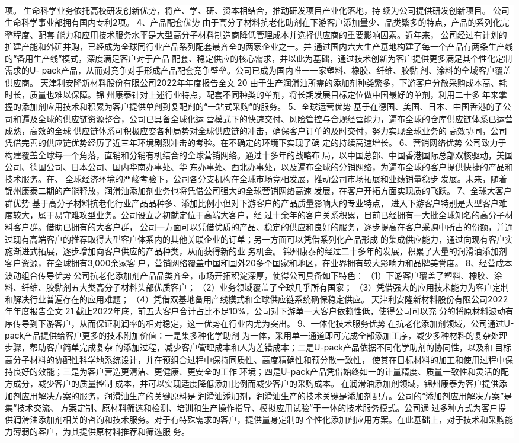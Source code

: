 项。
生命科学业务依托高校研发创新优势，将产、学、研、资本相结合，推动研发项目产业化落地，持
续为公司提供研发创新项目。
公司生命科学事业部拥有国内专利2项。
4、产品配套优势
由于高分子材料抗老化助剂在下游客户添加量少、品类繁多的特点，产品的系列化完整程度、配套
能力和应用技术服务水平是大型高分子材料制造商降低管理成本并选择供应商的重要影响因素。近年来，
公司经过有计划的扩建产能和外延并购，已经成为全球同行业产品系列配套最齐全的两家企业之一。并
通过国内六大生产基地构建了每一个产品有两条生产线的“备用生产线”模式，深度满足客户对于产品
配套、稳定供应的核心需求，并以此为基础，通过技术创新为客户提供更多满足其个性化定制需求的U-
pack产品，从而对竞争对手形成产品配套竞争壁垒。公司已成为国内唯一一家塑料、橡胶、纤维、胶黏
剂、涂料的全域客户覆盖供应商。
天津利安隆新材料股份有限公司2022年年度报告全文
20
由于生产润滑油所需的添加剂种类繁多，下游客户分散采购成本高、耗时长，质量也难以保障。锦
州康泰针对上述行业特点，配套不同种类的单剂，将长期发展目标定位做中国最好的单剂，利用二十多
年来掌握的添加剂应用技术和积累为客户提供单剂到复配剂的“一站式采购”的服务。
5、全球运营优势
基于在德国、美国、日本、中国香港的子公司和遍及全球的供应链资源整合，公司已具备全球化运
营模式下的快速交付、风险管控与合规经营能力，遍布全球的仓库供应链体系已运营成熟，高效的全球
供应链体系可积极应变各种局势对全球供应链的冲击，确保客户订单的及时交付，努力实现全球业务的
高效协同，公司凭借完善的供应链优势经历了近三年环境剧烈冲击的考验。在不确定的环境下实现了确
定的持续高速增长。
6、营销网络优势
公司致力于构建覆盖全球每一个角落，直销和分销有机结合的全球营销网络。通过十多年的战略布
局，以中国总部、中国香港国际总部双核驱动，美国公司、德国公司、日本公司、国内华南办事处、华
东办事处、西北办事处，以及遍布全球的分销网络，为遍布全球的客户提供快捷的产品和技术服务。在、
全球经济环境的严峻考验下，公司各分支机构在全球市场竞相发展，推动公司市场拓展和业绩销量稳步
发展。未来，随着锦州康泰二期的产能释放，润滑油添加剂业务也将凭借公司强大的全球营销网络高速
发展，在客户开拓方面实现质的飞跃。
7、全球大客户群优势
基于高分子材料抗老化行业产品品种多、添加比例小但对下游客户的产品质量影响大的专业特点，
进入下游客户特别是大型客户难度较大，属于易守难攻型业务。公司设立之初就定位于高端大客户，经
过十余年的客户关系积累，目前已经拥有一大批全球知名的高分子材料客户群。借助已拥有的大客户群，
公司一方面可以凭借优质的产品、稳定的供应和良好的服务，逐步提高在客户采购中所占的份额，并通
过现有高端客户的推荐取得大型客户体系内的其他关联企业的订单；另一方面可以凭借系列化产品形成
的集成供应能力，通过向现有客户实施渐进式拓展，逐步增加向客户供应的产品种类，从而获得新的业
务机会。
锦州康泰的经过二十多年的发展，积累了大量的润滑油添加剂客户资源，在全球拥有3,000余家客
户，营销网络覆盖中国和国外20多个国家和地区，在业界拥有较大影响力和品牌美誉度。
8、经营成本波动组合传导优势
公司抗老化添加剂产品品类齐全，市场开拓积淀深厚，使得公司具备如下特色：
（1）下游客户覆盖了塑料、橡胶、涂料、纤维、胶黏剂五大类高分子材料头部优质客户；
（2）业务领域覆盖了全球几乎所有国家；
（3）凭借强大的应用技术能力为客户定制和解决行业普遍存在的应用难题；
（4）凭借双基地备用产线模式和全球供应链系统确保稳定供应。
天津利安隆新材料股份有限公司2022年年度报告全文
21
截止2022年底，前五大客户合计占比不足10%，公司对下游单一大客户依赖性低，使得公司可以充
分的将原材料波动有序传导到下游客户，从而保证利润率的相对稳定，这一优势在行业内尤为突出。
9、一体化技术服务优势
在抗老化添加剂领域，公司通过U-pack产品提供给客户更多的技术附加价值：一是集多种化学助剂
为一体，采用单一通道即可完成全部添加工序，减少多种材料的复杂处理步骤，帮助客户简单完成复杂
的添加过程，减少客户管理成本和人为差错成本；二是U-pack产品依据不同化学助剂的协同性，以及和
目标高分子材料的协配性科学地系统设计，并在预组合过程中保持同质性、高度精确性和预分散一致性，
使其在目标材料的加工和使用过程中保持良好的效能；三是为客户营造更清洁、更健康、更安全的工作
环境；四是U-pack产品凭借始终如一的计量精度、质量一致性和灵活的配方成分，减少客户的质量控制
成本，并可以实现适度降低添加比例而减少客户的采购成本。
在润滑油添加剂领域，锦州康泰为客户提供添加剂应用解决方案的服务，润滑油生产的关键原料是
润滑油添加剂，润滑油生产的技术关键是添加剂配方。公司的“添加剂应用解决方案”是集“技术交流、
方案定制、原材料筛选和检测、培训和生产操作指导、模拟应用试验”于一体的技术服务模式。公司通
过多种方式为客户提供润滑油添加剂相关的咨询和技术服务。对于有特殊需求的客户，提供量身定制的
个性化添加剂应用方案。在此基础上，对于技术和采购能力薄弱的客户，为其提供原材料推荐和筛选服
务。